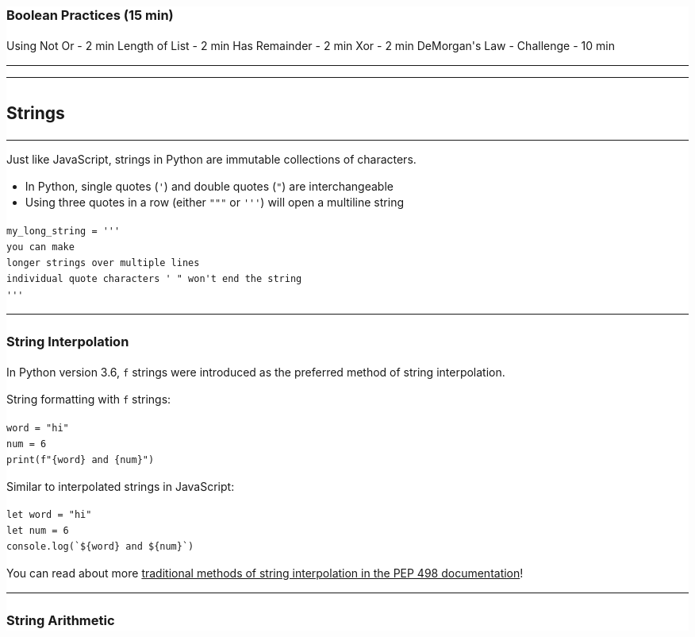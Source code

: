 ### Boolean Practices (15 min)
Using Not Or - 2 min
Length of List - 2 min
Has Remainder - 2 min
Xor - 2 min
DeMorgan's Law - Challenge - 10 min


---
---


## Strings

---

Just like JavaScript, strings in Python are immutable collections of characters.

- In Python, single quotes (`'`) and double quotes (`"`) are interchangeable
- Using three quotes in a row (either `"""` or `'''`) will open a multiline string
```python=
my_long_string = '''
you can make
longer strings over multiple lines
individual quote characters ' " won't end the string
'''
```

---

### String Interpolation

In Python version 3.6, `f` strings were introduced as the preferred method of string interpolation.

String formatting with `f` strings:
```python=
word = "hi"
num = 6
print(f"{word} and {num}")
```

Similar to interpolated strings in JavaScript:
```javascript=
let word = "hi"
let num = 6
console.log(`${word} and ${num}`)
```

You can read about more [traditional methods of string interpolation in the PEP 498 documentation](https://peps.python.org/pep-0498/)!

---

### String Arithmetic
